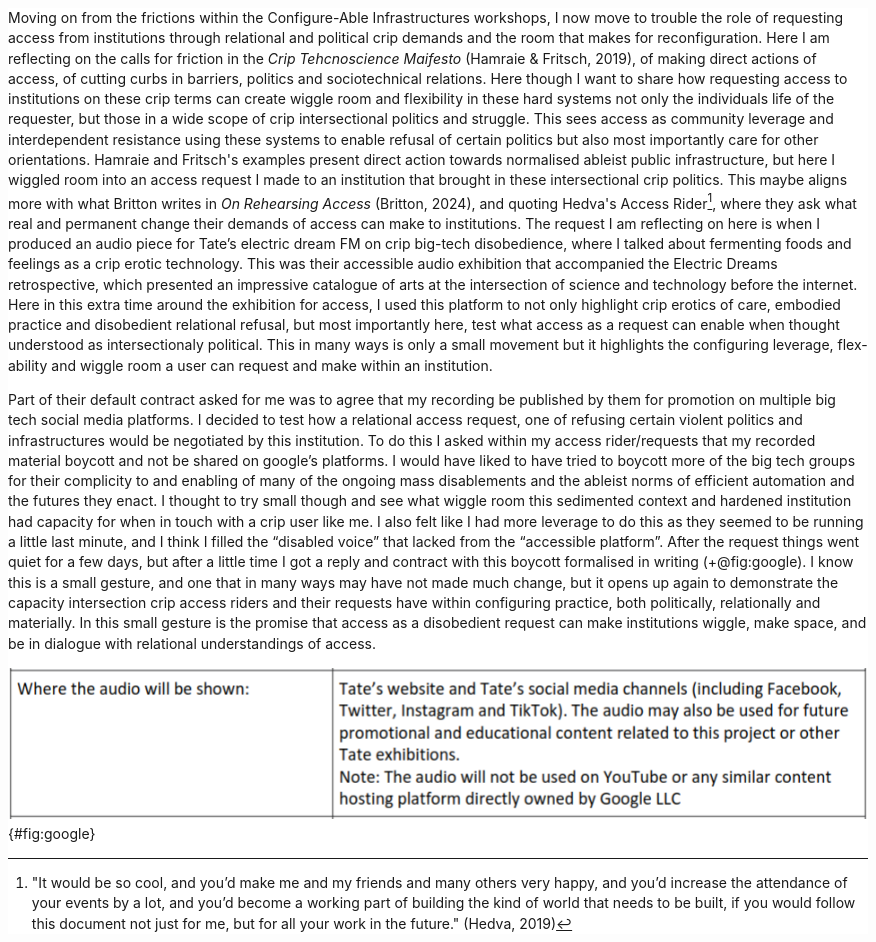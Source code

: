 Moving on from the frictions within the Configure-Able Infrastructures workshops, I now move to trouble the role of requesting access from institutions through relational and political crip demands and the room that makes for reconfiguration. Here I am reflecting on the calls for friction in the _Crip Tehcnoscience Maifesto_ (Hamraie & Fritsch, 2019), of making direct actions of access, of cutting curbs in barriers, politics and sociotechnical relations. Here though I want to share how requesting access to institutions on these crip terms can create wiggle room and flexibility in these hard systems not only the individuals life of the requester, but those in a wide scope of crip intersectional politics and struggle. This sees access as community leverage and interdependent resistance using these systems to enable refusal of certain politics but also most importantly care for other orientations. Hamraie and Fritsch's examples present direct action towards normalised ableist public infrastructure, but here I wiggled room into an access request I made to an institution that brought in these intersectional crip politics. This maybe aligns more with what Britton writes in _On Rehearsing Access_ (Britton, 2024), and quoting Hedva's Access Rider[^1m], where they ask what real and permanent change their demands of access can make to institutions. The request I am reflecting on here is when I produced an audio piece for Tate’s electric dream FM on crip big-tech disobedience, where I talked about fermenting foods and feelings as a crip erotic technology. This was their accessible audio exhibition that accompanied the Electric Dreams retrospective, which presented an impressive catalogue of arts at the intersection of science and technology before the internet. Here in this extra time around the exhibition for access, I used this platform to not only highlight crip erotics of care, embodied practice and disobedient relational refusal, but most importantly here, test what access as a request can enable when thought understood as intersectionaly political. This in many ways is only a small movement but it highlights the configuring leverage, flex-ability and wiggle room a user can request and make within an institution.

Part of their default contract asked for me was to agree that my recording be published by them for promotion on multiple big tech social media platforms. I decided to test how a relational access request, one of refusing certain violent politics and infrastructures would be negotiated by this institution. To do this I asked within my access rider/requests that my recorded material boycott and not be shared on google’s platforms. I would have liked to have tried to boycott more of the big tech groups for their complicity to and enabling of many of the ongoing mass disablements and the ableist norms of efficient automation and the futures they enact. I thought to try small though and see what wiggle room this sedimented context and hardened institution had capacity for when in touch with a crip user like me. I also felt like I had more leverage to do this as they seemed to be running a little last minute, and I think I filled the “disabled voice” that lacked from the “accessible platform”. After the request things went quiet for a few days, but after a little time I got a reply and contract with this boycott formalised in writing (+@fig:google). I know this is a small gesture, and one that in many ways may have not made much change, but it opens up again to demonstrate the capacity intersection crip access riders and their requests have within configuring practice, both politically, relationally and materially. In this small gesture is the promise that access as a disobedient request can make institutions wiggle, make space, and be in dialogue with relational understandings of access.

![A screen shot from a contract between me and Tate displaying a "Note" disclaiming it cannot be shared on platforms run by Google LLC](../05_media/google%20excemption.png){#fig:google}


[^1m]: "It would be so cool, and you’d make me and my friends and many others very happy, and you’d increase the attendance of your events by a lot, and you’d become a working part of building the kind of world that needs to be built, if you would follow this document not just for me, but for all your work in the future." (Hedva, 2019)